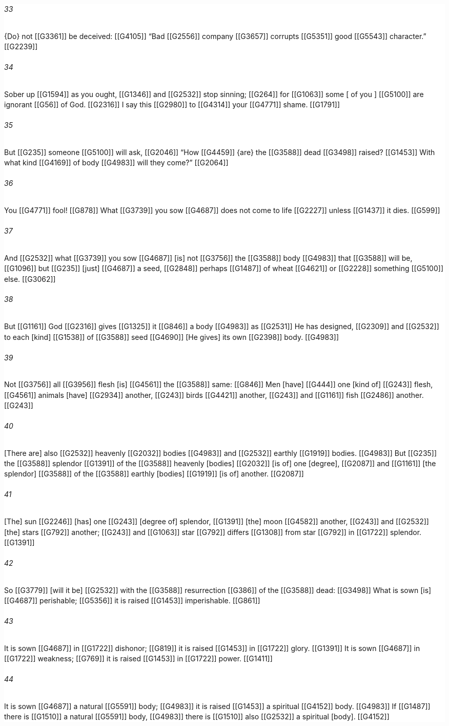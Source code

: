 ###### 33
{Do} not [[G3361]] be deceived: [[G4105]] “Bad [[G2556]] company [[G3657]] corrupts [[G5351]] good [[G5543]] character.” [[G2239]]

###### 34
Sober up [[G1594]] as you ought, [[G1346]] and [[G2532]] stop sinning; [[G264]] for [[G1063]] some [ of you ] [[G5100]] are ignorant [[G56]] of God. [[G2316]] I say this [[G2980]] to [[G4314]] your [[G4771]] shame. [[G1791]]

###### 35
But [[G235]] someone [[G5100]] will ask, [[G2046]] “How [[G4459]] {are} the [[G3588]] dead [[G3498]] raised? [[G1453]] With what kind [[G4169]] of body [[G4983]] will they come?” [[G2064]]

###### 36
You [[G4771]] fool! [[G878]] What [[G3739]] you sow [[G4687]] does not come to life [[G2227]] unless [[G1437]] it dies. [[G599]]

###### 37
And [[G2532]] what [[G3739]] you sow [[G4687]] [is] not [[G3756]] the [[G3588]] body [[G4983]] that [[G3588]] will be, [[G1096]] but [[G235]] [just] [[G4687]] a seed, [[G2848]] perhaps [[G1487]] of wheat [[G4621]] or [[G2228]] something [[G5100]] else. [[G3062]]

###### 38
But [[G1161]] God [[G2316]] gives [[G1325]] it [[G846]] a body [[G4983]] as [[G2531]] He has designed, [[G2309]] and [[G2532]] to each [kind] [[G1538]] of [[G3588]] seed [[G4690]] [He gives] its own [[G2398]] body. [[G4983]]

###### 39
Not [[G3756]] all [[G3956]] flesh [is] [[G4561]] the [[G3588]] same: [[G846]] Men [have] [[G444]] one [kind of] [[G243]] flesh, [[G4561]] animals [have] [[G2934]] another, [[G243]] birds [[G4421]] another, [[G243]] and [[G1161]] fish [[G2486]] another. [[G243]]

###### 40
[There are] also [[G2532]] heavenly [[G2032]] bodies [[G4983]] and [[G2532]] earthly [[G1919]] bodies. [[G4983]] But [[G235]] the [[G3588]] splendor [[G1391]] of the [[G3588]] heavenly [bodies] [[G2032]] [is of] one [degree], [[G2087]] and [[G1161]] [the splendor] [[G3588]] of the [[G3588]] earthly [bodies] [[G1919]] [is of] another. [[G2087]]

###### 41
[The] sun [[G2246]] [has] one [[G243]] [degree of] splendor, [[G1391]] [the] moon [[G4582]] another, [[G243]] and [[G2532]] [the] stars [[G792]] another; [[G243]] and [[G1063]] star [[G792]] differs [[G1308]] from star [[G792]] in [[G1722]] splendor. [[G1391]]

###### 42
So [[G3779]] [will it be] [[G2532]] with the [[G3588]] resurrection [[G386]] of the [[G3588]] dead: [[G3498]] What is sown [is] [[G4687]] perishable; [[G5356]] it is raised [[G1453]] imperishable. [[G861]]

###### 43
It is sown [[G4687]] in [[G1722]] dishonor; [[G819]] it is raised [[G1453]] in [[G1722]] glory. [[G1391]] It is sown [[G4687]] in [[G1722]] weakness; [[G769]] it is raised [[G1453]] in [[G1722]] power. [[G1411]]

###### 44
It is sown [[G4687]] a natural [[G5591]] body; [[G4983]] it is raised [[G1453]] a spiritual [[G4152]] body. [[G4983]] If [[G1487]] there is [[G1510]] a natural [[G5591]] body, [[G4983]] there is [[G1510]] also [[G2532]] a spiritual [body]. [[G4152]]
